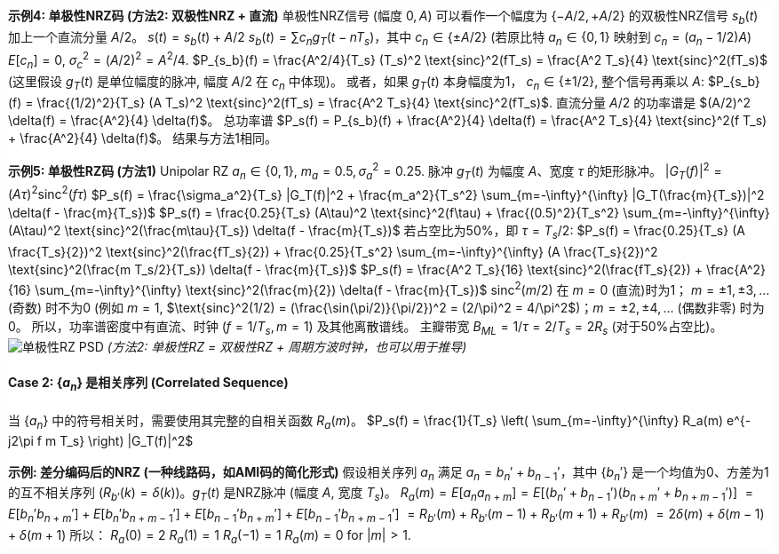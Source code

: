 **示例4: 单极性NRZ码 (方法2: 双极性NRZ + 直流)**
单极性NRZ信号 (幅度 $0, A$) 可以看作一个幅度为 $\{-A/2, +A/2\}$ 的双极性NRZ信号 $s_b(t)$ 加上一个直流分量 $A/2$。
$s(t) = s_b(t) + A/2$
$s_b(t) = \sum c_n g_T(t-nT_s)$，其中 $c_n \in \{\pm A/2\}$ (若原比特 $a_n \in \{0,1\}$ 映射到 $c_n = (a_n - 1/2)A$)
$E[c_n]=0$, $\sigma_c^2 = (A/2)^2 = A^2/4$.
$P_{s_b}(f) = \frac{A^2/4}{T_s} (T_s)^2 \text{sinc}^2(fT_s) = \frac{A^2 T_s}{4} \text{sinc}^2(fT_s)$ (这里假设 $g_T(t)$ 是单位幅度的脉冲, 幅度 $A/2$ 在 $c_n$ 中体现)。
或者，如果 $g_T(t)$ 本身幅度为1， $c_n \in \{\pm 1/2\}$, 整个信号再乘以 $A$:
$P_{s_b}(f) = \frac{(1/2)^2}{T_s} (A T_s)^2 \text{sinc}^2(fT_s) = \frac{A^2 T_s}{4} \text{sinc}^2(fT_s)$.
直流分量 $A/2$ 的功率谱是 $(A/2)^2 \delta(f) = \frac{A^2}{4} \delta(f)$。
总功率谱 $P_s(f) = P_{s_b}(f) + \frac{A^2}{4} \delta(f) = \frac{A^2 T_s}{4} \text{sinc}^2(f T_s) + \frac{A^2}{4} \delta(f)$。
结果与方法1相同。

**示例5: 单极性RZ码 (方法1)** Unipolar RZ
$a_n \in \{0, 1\}$, $m_a=0.5, \sigma_a^2=0.25$.
脉冲 $g_T(t)$ 为幅度 $A$、宽度 $\tau$ 的矩形脉冲。
$|G_T(f)|^2 = (A\tau)^2 \text{sinc}^2(f\tau)$
$P_s(f) = \frac{\sigma_a^2}{T_s} |G_T(f)|^2 + \frac{m_a^2}{T_s^2} \sum_{m=-\infty}^{\infty} |G_T(\frac{m}{T_s})|^2 \delta(f - \frac{m}{T_s})$
$P_s(f) = \frac{0.25}{T_s} (A\tau)^2 \text{sinc}^2(f\tau) + \frac{(0.5)^2}{T_s^2} \sum_{m=-\infty}^{\infty} (A\tau)^2 \text{sinc}^2(\frac{m\tau}{T_s}) \delta(f - \frac{m}{T_s})$
若占空比为50%，即 $\tau = T_s/2$:
$P_s(f) = \frac{0.25}{T_s} (A \frac{T_s}{2})^2 \text{sinc}^2(\frac{fT_s}{2}) + \frac{0.25}{T_s^2} \sum_{m=-\infty}^{\infty} (A \frac{T_s}{2})^2 \text{sinc}^2(\frac{m T_s/2}{T_s}) \delta(f - \frac{m}{T_s})$
$P_s(f) = \frac{A^2 T_s}{16} \text{sinc}^2(\frac{fT_s}{2}) + \frac{A^2}{16} \sum_{m=-\infty}^{\infty} \text{sinc}^2(\frac{m}{2}) \delta(f - \frac{m}{T_s})$
$\text{sinc}^2(m/2)$ 在 $m=0$ (直流)时为1； $m=\pm 1, \pm 3, \dots$ (奇数) 时不为0 (例如 $m=1$, $\text{sinc}^2(1/2) = (\frac{\sin(\pi/2)}{\pi/2})^2 = (2/\pi)^2 = 4/\pi^2$)；$m=\pm 2, \pm 4, \dots$ (偶数非零) 时为0。
所以，功率谱密度中有直流、时钟 $(f=1/T_s, m=1)$ 及其他离散谱线。
主瓣带宽 $B_{ML} = 1/\tau = 2/T_s = 2R_s$ (对于50%占空比)。
![单极性RZ PSD](https://i.imgur.com/15pP4aY.png)
*(方法2: 单极性RZ = 双极性RZ + 周期方波时钟，也可以用于推导)*

#### Case 2: $\{a_n\}$ 是相关序列 (Correlated Sequence)
当 $\{a_n\}$ 中的符号相关时，需要使用其完整的自相关函数 $R_a(m)$。
$P_s(f) = \frac{1}{T_s} \left( \sum_{m=-\infty}^{\infty} R_a(m) e^{-j2\pi f m T_s} \right) |G_T(f)|^2$

**示例: 差分编码后的NRZ (一种线路码，如AMI码的简化形式)**
假设相关序列 $a_n$ 满足 $a_n = b_n' + b_{n-1}'$，其中 $\{b_n'\}$ 是一个均值为0、方差为1的互不相关序列 ($R_{b'}(k) = \delta(k)$)。$g_T(t)$ 是NRZ脉冲 (幅度 $A$, 宽度 $T_s$)。
$R_a(m) = E[a_n a_{n+m}] = E[(b_n' + b_{n-1}')(b_{n+m}' + b_{n+m-1}')]$
$= E[b_n'b_{n+m}'] + E[b_n'b_{n+m-1}'] + E[b_{n-1}'b_{n+m}'] + E[b_{n-1}'b_{n+m-1}']$
$= R_{b'}(m) + R_{b'}(m-1) + R_{b'}(m+1) + R_{b'}(m)$
$= 2\delta(m) + \delta(m-1) + \delta(m+1)$
所以：
$R_a(0) = 2$
$R_a(1) = 1$
$R_a(-1) = 1$
$R_a(m) = 0$ for $|m| > 1$.
